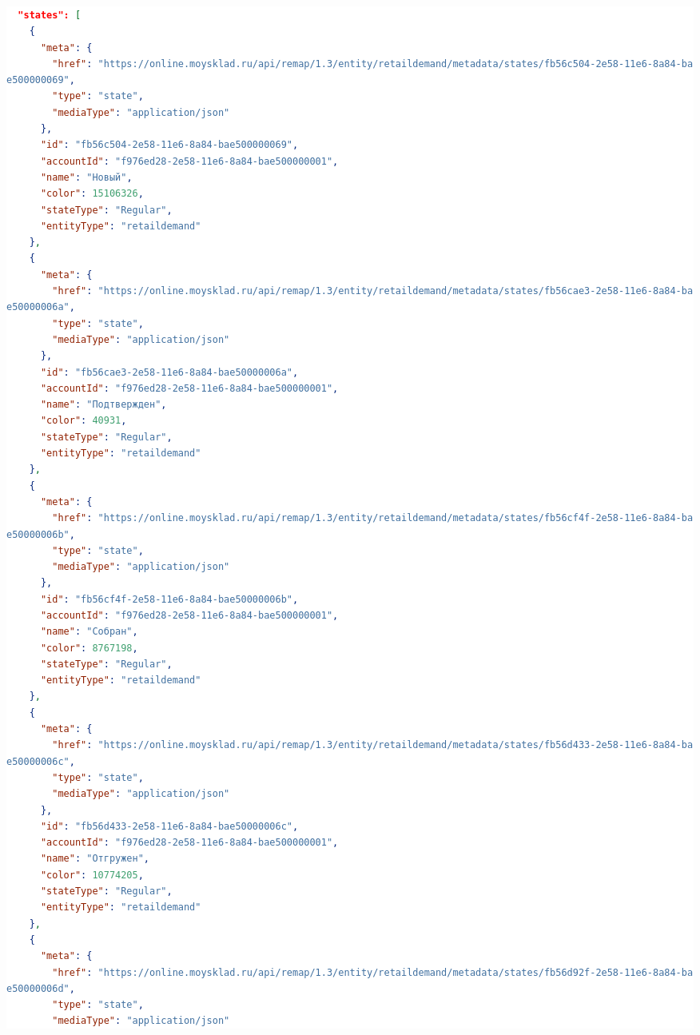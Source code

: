 ```json
  "states": [
    {
      "meta": {
        "href": "https://online.moysklad.ru/api/remap/1.3/entity/retaildemand/metadata/states/fb56c504-2e58-11e6-8a84-bae500000069",
        "type": "state",
        "mediaType": "application/json"
      },
      "id": "fb56c504-2e58-11e6-8a84-bae500000069",
      "accountId": "f976ed28-2e58-11e6-8a84-bae500000001",
      "name": "Новый",
      "color": 15106326,
      "stateType": "Regular",
      "entityType": "retaildemand"
    },
    {
      "meta": {
        "href": "https://online.moysklad.ru/api/remap/1.3/entity/retaildemand/metadata/states/fb56cae3-2e58-11e6-8a84-bae50000006a",
        "type": "state",
        "mediaType": "application/json"
      },
      "id": "fb56cae3-2e58-11e6-8a84-bae50000006a",
      "accountId": "f976ed28-2e58-11e6-8a84-bae500000001",
      "name": "Подтвержден",
      "color": 40931,
      "stateType": "Regular",
      "entityType": "retaildemand"
    },
    {
      "meta": {
        "href": "https://online.moysklad.ru/api/remap/1.3/entity/retaildemand/metadata/states/fb56cf4f-2e58-11e6-8a84-bae50000006b",
        "type": "state",
        "mediaType": "application/json"
      },
      "id": "fb56cf4f-2e58-11e6-8a84-bae50000006b",
      "accountId": "f976ed28-2e58-11e6-8a84-bae500000001",
      "name": "Собран",
      "color": 8767198,
      "stateType": "Regular",
      "entityType": "retaildemand"
    },
    {
      "meta": {
        "href": "https://online.moysklad.ru/api/remap/1.3/entity/retaildemand/metadata/states/fb56d433-2e58-11e6-8a84-bae50000006c",
        "type": "state",
        "mediaType": "application/json"
      },
      "id": "fb56d433-2e58-11e6-8a84-bae50000006c",
      "accountId": "f976ed28-2e58-11e6-8a84-bae500000001",
      "name": "Отгружен",
      "color": 10774205,
      "stateType": "Regular",
      "entityType": "retaildemand"
    },
    {
      "meta": {
        "href": "https://online.moysklad.ru/api/remap/1.3/entity/retaildemand/metadata/states/fb56d92f-2e58-11e6-8a84-bae50000006d",
        "type": "state",
        "mediaType": "application/json"
```